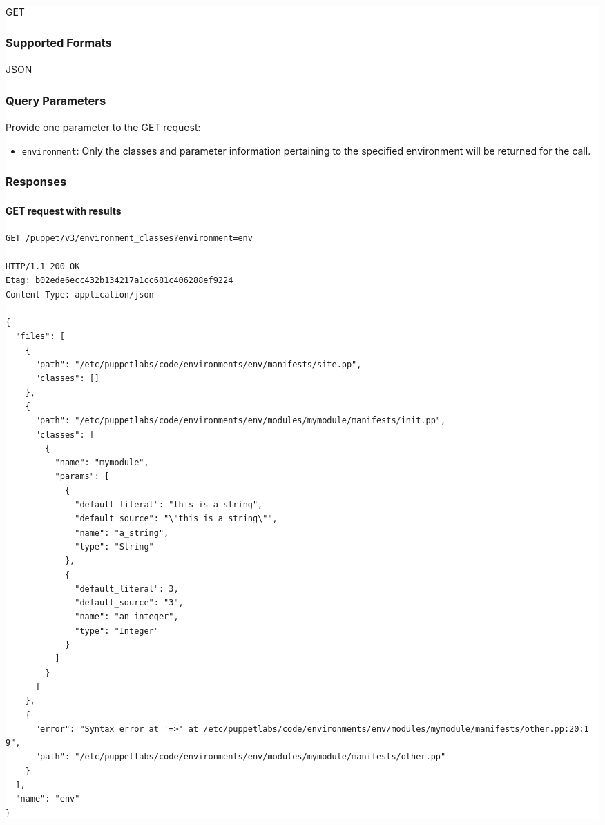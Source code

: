 GET

### Supported Formats

JSON

### Query Parameters

Provide one parameter to the GET request:

* `environment`: Only the classes and parameter information pertaining to the specified
environment will be returned for the call.

### Responses

#### GET request with results

```
GET /puppet/v3/environment_classes?environment=env

HTTP/1.1 200 OK
Etag: b02ede6ecc432b134217a1cc681c406288ef9224
Content-Type: application/json

{
  "files": [
    {
      "path": "/etc/puppetlabs/code/environments/env/manifests/site.pp",
      "classes": []
    },
    {
      "path": "/etc/puppetlabs/code/environments/env/modules/mymodule/manifests/init.pp",
      "classes": [
        {
          "name": "mymodule",
          "params": [
            {
              "default_literal": "this is a string",
              "default_source": "\"this is a string\"",
              "name": "a_string",
              "type": "String"
            },
            {
              "default_literal": 3,
              "default_source": "3",
              "name": "an_integer",
              "type": "Integer"
            }
          ]
        }
      ]
    },
    {
      "error": "Syntax error at '=>' at /etc/puppetlabs/code/environments/env/modules/mymodule/manifests/other.pp:20:19",
      "path": "/etc/puppetlabs/code/environments/env/modules/mymodule/manifests/other.pp"
    }
  ],
  "name": "env"
}
```
